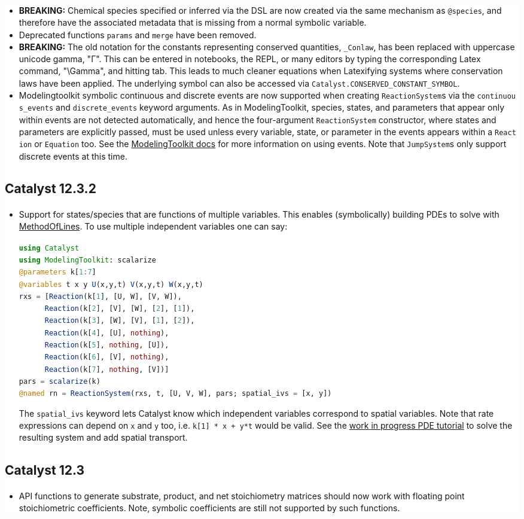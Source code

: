 - **BREAKING:** Chemical species specified or inferred via the DSL are now
  created via the same mechanism as `@species`, and therefore have the
  associated metadata that is missing from a normal symbolic variable.
- Deprecated functions `params` and `merge` have been removed.
- **BREAKING:** The old notation for the constants representing conserved
  quantities, `_Conlaw`, has been replaced with uppercase unicode gamma, "Γ".
  This can be entered in notebooks, the REPL, or many editors by typing the
  corresponding Latex command, "\Gamma", and hitting tab. This leads to much
  cleaner equations when Latexifying systems where conservation laws have been
  applied. The underlying symbol can also be accessed via
  `Catalyst.CONSERVED_CONSTANT_SYMBOL`.
- Modelingtoolkit symbolic continuous and discrete events are now supported when
  creating `ReactionSystem`s via the `continuous_events` and `discrete_events`
  keyword arguments. As in ModelingToolkit, species, states, and parameters that
  appear only within events are not detected automatically, and hence the
  four-argument `ReactionSystem` constructor, where states and parameters are
  explicitly passed, must be used unless every variable, state, or parameter in
  the events appears within a `Reaction` or `Equation` too. See the
  [ModelingToolkit
  docs](https://docs.sciml.ai/ModelingToolkit/stable/basics/Events/) for more
  information on using events. Note that `JumpSystem`s only support discrete
  events at this time.


## Catalyst 12.3.2
- Support for states/species that are functions of multiple variables. This
  enables (symbolically) building PDEs to solve with
  [MethodOfLines](https://github.com/SciML/MethodOfLines.jl/). To use multiple
  independent variables one can say:
  ```julia
  using Catalyst
  using ModelingToolkit: scalarize
  @parameters k[1:7]
  @variables t x y U(x,y,t) V(x,y,t) W(x,y,t)
  rxs = [Reaction(k[1], [U, W], [V, W]),
        Reaction(k[2], [V], [W], [2], [1]),
        Reaction(k[3], [W], [V], [1], [2]),
        Reaction(k[4], [U], nothing),
        Reaction(k[5], nothing, [U]),
        Reaction(k[6], [V], nothing),
        Reaction(k[7], nothing, [V])]
  pars = scalarize(k)
  @named rn = ReactionSystem(rxs, t, [U, V, W], pars; spatial_ivs = [x, y])
  ```
  The `spatial_ivs` keyword lets Catalyst know which independent variables
  correspond to spatial variables. Note that rate expressions can depend on `x`
  and `y` too, i.e. `k[1] * x + y*t` would be valid. See the [work in progress
  PDE
  tutorial](https://github.com/SciML/Catalyst.jl/blob/master/docs/src/tutorials/pdes.md)
  to solve the resulting system and add spatial transport.

## Catalyst 12.3
- API functions to generate substrate, product, and net stoichiometry matrices
  should now work with floating point stoichiometric coefficients. Note,
  symbolic coefficients are still not supported by such functions.
